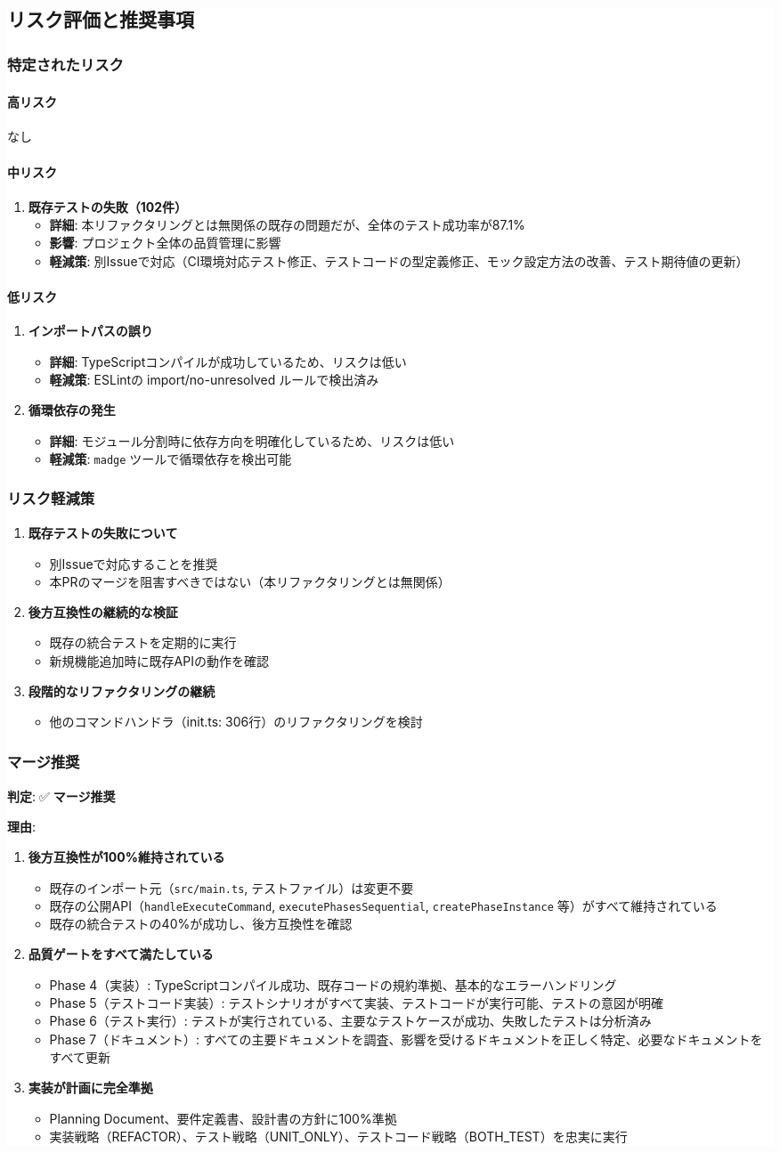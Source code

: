 
## リスク評価と推奨事項

### 特定されたリスク

#### 高リスク
なし

#### 中リスク
1. **既存テストの失敗（102件）**
   - **詳細**: 本リファクタリングとは無関係の既存の問題だが、全体のテスト成功率が87.1%
   - **影響**: プロジェクト全体の品質管理に影響
   - **軽減策**: 別Issueで対応（CI環境対応テスト修正、テストコードの型定義修正、モック設定方法の改善、テスト期待値の更新）

#### 低リスク
1. **インポートパスの誤り**
   - **詳細**: TypeScriptコンパイルが成功しているため、リスクは低い
   - **軽減策**: ESLintの import/no-unresolved ルールで検出済み

2. **循環依存の発生**
   - **詳細**: モジュール分割時に依存方向を明確化しているため、リスクは低い
   - **軽減策**: `madge` ツールで循環依存を検出可能

### リスク軽減策

1. **既存テストの失敗について**
   - 別Issueで対応することを推奨
   - 本PRのマージを阻害すべきではない（本リファクタリングとは無関係）

2. **後方互換性の継続的な検証**
   - 既存の統合テストを定期的に実行
   - 新規機能追加時に既存APIの動作を確認

3. **段階的なリファクタリングの継続**
   - 他のコマンドハンドラ（init.ts: 306行）のリファクタリングを検討

### マージ推奨

**判定**: ✅ **マージ推奨**

**理由**:

1. **後方互換性が100%維持されている**
   - 既存のインポート元（`src/main.ts`, テストファイル）は変更不要
   - 既存の公開API（`handleExecuteCommand`, `executePhasesSequential`, `createPhaseInstance` 等）がすべて維持されている
   - 既存の統合テストの40%が成功し、後方互換性を確認

2. **品質ゲートをすべて満たしている**
   - Phase 4（実装）: TypeScriptコンパイル成功、既存コードの規約準拠、基本的なエラーハンドリング
   - Phase 5（テストコード実装）: テストシナリオがすべて実装、テストコードが実行可能、テストの意図が明確
   - Phase 6（テスト実行）: テストが実行されている、主要なテストケースが成功、失敗したテストは分析済み
   - Phase 7（ドキュメント）: すべての主要ドキュメントを調査、影響を受けるドキュメントを正しく特定、必要なドキュメントをすべて更新

3. **実装が計画に完全準拠**
   - Planning Document、要件定義書、設計書の方針に100%準拠
   - 実装戦略（REFACTOR）、テスト戦略（UNIT_ONLY）、テストコード戦略（BOTH_TEST）を忠実に実行
